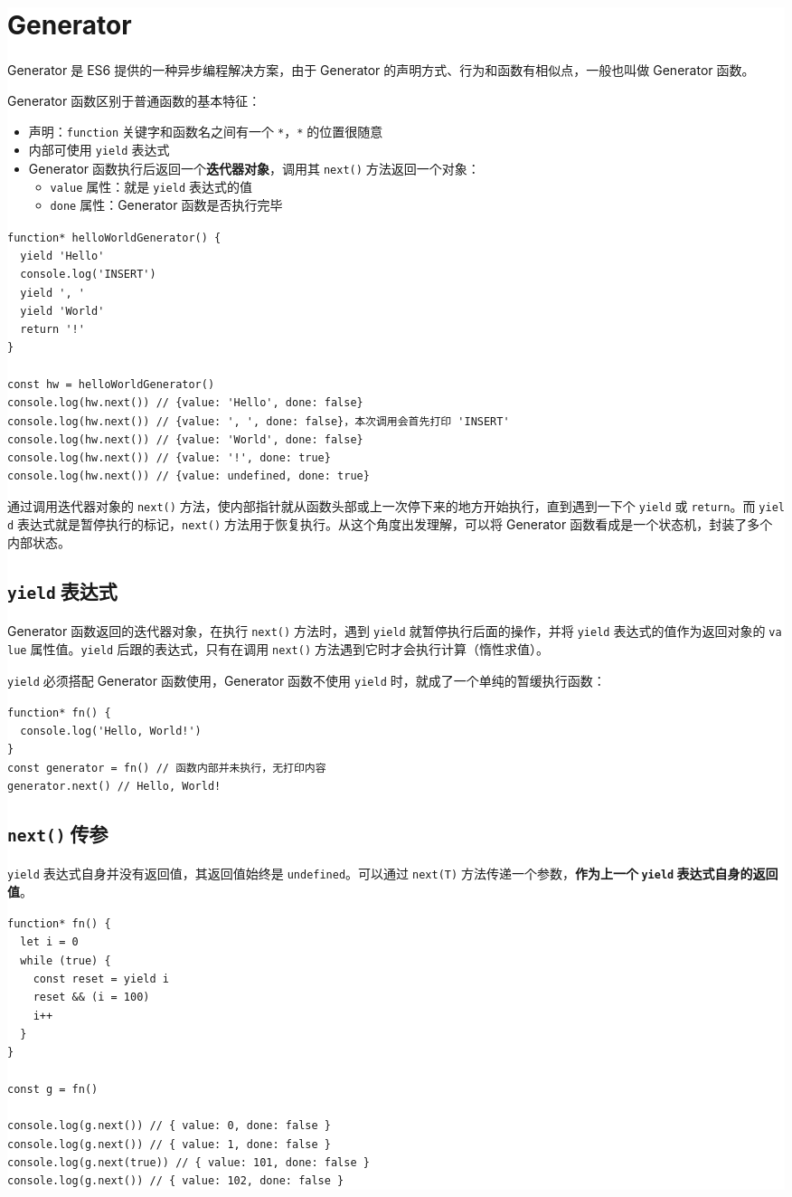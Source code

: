 # Generator

Generator 是 ES6 提供的一种异步编程解决方案，由于 Generator 的声明方式、行为和函数有相似点，一般也叫做 Generator 函数。

Generator 函数区别于普通函数的基本特征：
- 声明：`function` 关键字和函数名之间有一个 `*`，`*` 的位置很随意
- 内部可使用 `yield` 表达式
- Generator 函数执行后返回一个**迭代器对象**，调用其 `next()` 方法返回一个对象：
  - `value` 属性：就是 `yield` 表达式的值
  - `done` 属性：Generator 函数是否执行完毕

```JS
function* helloWorldGenerator() {
  yield 'Hello'
  console.log('INSERT')
  yield ', '
  yield 'World'
  return '!'
}

const hw = helloWorldGenerator()
console.log(hw.next()) // {value: 'Hello', done: false}
console.log(hw.next()) // {value: ', ', done: false}，本次调用会首先打印 'INSERT'
console.log(hw.next()) // {value: 'World', done: false}
console.log(hw.next()) // {value: '!', done: true}
console.log(hw.next()) // {value: undefined, done: true}
```

通过调用迭代器对象的 `next()` 方法，使内部指针就从函数头部或上一次停下来的地方开始执行，直到遇到一下个 `yield` 或 `return`。而 `yield` 表达式就是暂停执行的标记，`next()` 方法用于恢复执行。从这个角度出发理解，可以将 Generator 函数看成是一个状态机，封装了多个内部状态。

## `yield` 表达式

Generator 函数返回的迭代器对象，在执行 `next()` 方法时，遇到 `yield` 就暂停执行后面的操作，并将 `yield` 表达式的值作为返回对象的 `value` 属性值。`yield` 后跟的表达式，只有在调用 `next()` 方法遇到它时才会执行计算（惰性求值）。

`yield` 必须搭配 Generator 函数使用，Generator 函数不使用 `yield` 时，就成了一个单纯的暂缓执行函数：

```JS
function* fn() {
  console.log('Hello, World!')
}
const generator = fn() // 函数内部并未执行，无打印内容
generator.next() // Hello, World!
```

## `next()` 传参

`yield` 表达式自身并没有返回值，其返回值始终是 `undefined`。可以通过 `next(T)` 方法传递一个参数，**作为上一个 `yield` 表达式自身的返回值**。

```JS
function* fn() {
  let i = 0
  while (true) {
    const reset = yield i
    reset && (i = 100)
    i++
  }
}

const g = fn()

console.log(g.next()) // { value: 0, done: false }
console.log(g.next()) // { value: 1, done: false }
console.log(g.next(true)) // { value: 101, done: false }
console.log(g.next()) // { value: 102, done: false }
```